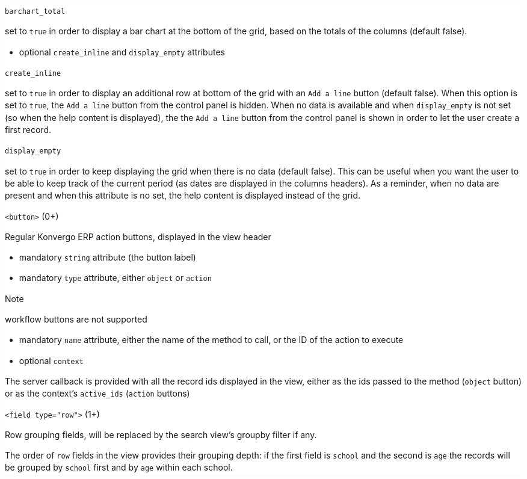 `barchart_total`

    

set to `true` in order to display a bar chart at the bottom of the grid, based
on the totals of the columns (default false).

  * optional `create_inline` and `display_empty` attributes

`create_inline`

    

set to `true` in order to display an additional row at bottom of the grid with
an `Add a line` button (default false). When this option is set to `true`, the
`Add a line` button from the control panel is hidden. When no data is
available and when `display_empty` is not set (so when the help content is
displayed), the the `Add a line` button from the control panel is shown in
order to let the user create a first record.

`display_empty`

    

set to `true` in order to keep displaying the grid when there is no data
(default false). This can be useful when you want the user to be able to keep
track of the current period (as dates are displayed in the columns headers).
As a reminder, when no data are present and when this attribute is no set, the
help content is displayed instead of the grid.

`<button>` (0+)

    

Regular Konvergo ERP action buttons, displayed in the view header

  * mandatory `string` attribute (the button label)

  * mandatory `type` attribute, either `object` or `action`

<div class="alert alert-primary">
<p class="alert-title">
Note</p><p>workflow buttons are not supported</p>
</div>

  * mandatory `name` attribute, either the name of the method to call, or the ID of the action to execute

  * optional `context`

The server callback is provided with all the record ids displayed in the view,
either as the ids passed to the method (`object` button) or as the context’s
`active_ids` (`action` buttons)

`<field type="row">` (1+)

    

Row grouping fields, will be replaced by the search view’s groupby filter if
any.

The order of `row` fields in the view provides their grouping depth: if the
first field is `school` and the second is `age` the records will be grouped by
`school` first and by `age` within each school.
